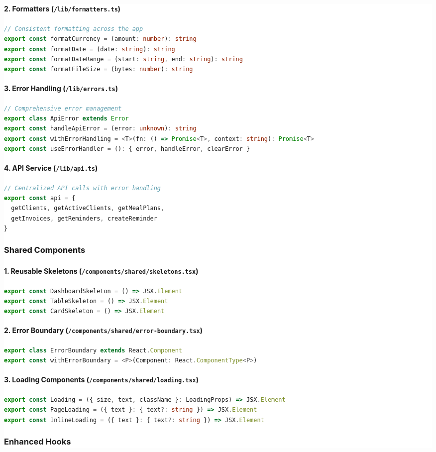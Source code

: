 #### 2. Formatters (`/lib/formatters.ts`)
```typescript
// Consistent formatting across the app
export const formatCurrency = (amount: number): string
export const formatDate = (date: string): string
export const formatDateRange = (start: string, end: string): string
export const formatFileSize = (bytes: number): string
```

#### 3. Error Handling (`/lib/errors.ts`)
```typescript
// Comprehensive error management
export class ApiError extends Error
export const handleApiError = (error: unknown): string
export const withErrorHandling = <T>(fn: () => Promise<T>, context: string): Promise<T>
export const useErrorHandler = (): { error, handleError, clearError }
```

#### 4. API Service (`/lib/api.ts`)
```typescript
// Centralized API calls with error handling
export const api = {
  getClients, getActiveClients, getMealPlans, 
  getInvoices, getReminders, createReminder
}
```

### Shared Components

#### 1. Reusable Skeletons (`/components/shared/skeletons.tsx`)
```typescript
export const DashboardSkeleton = () => JSX.Element
export const TableSkeleton = () => JSX.Element
export const CardSkeleton = () => JSX.Element
```

#### 2. Error Boundary (`/components/shared/error-boundary.tsx`)
```typescript
export class ErrorBoundary extends React.Component
export const withErrorBoundary = <P>(Component: React.ComponentType<P>)
```

#### 3. Loading Components (`/components/shared/loading.tsx`)
```typescript
export const Loading = ({ size, text, className }: LoadingProps) => JSX.Element
export const PageLoading = ({ text }: { text?: string }) => JSX.Element
export const InlineLoading = ({ text }: { text?: string }) => JSX.Element
```

### Enhanced Hooks

